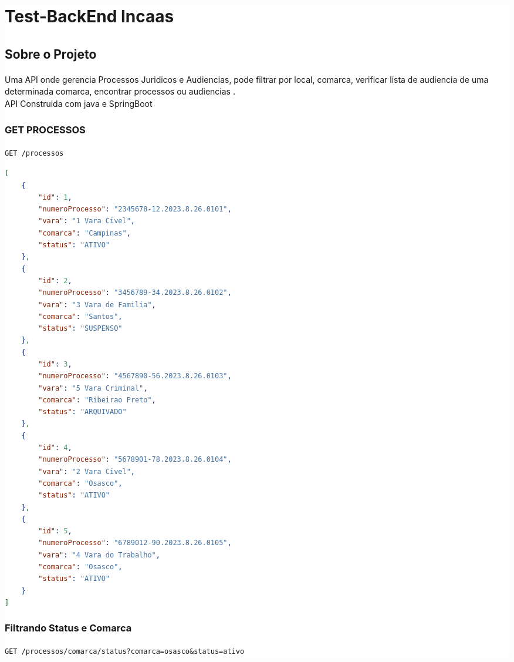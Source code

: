 # Test-BackEnd Incaas

## Sobre o Projeto
Uma API onde gerencia Processos Juridicos e Audiencias, pode filtrar por local, comarca, verificar lista de audiencia de uma determinada comarca, encontrar processos ou  audiencias .
<br> 
API Construida com java e SpringBoot
### GET PROCESSOS
`GET /processos`
``` json
[
    {
        "id": 1,
        "numeroProcesso": "2345678-12.2023.8.26.0101",
        "vara": "1 Vara Civel",
        "comarca": "Campinas",
        "status": "ATIVO"
    },
    {
        "id": 2,
        "numeroProcesso": "3456789-34.2023.8.26.0102",
        "vara": "3 Vara de Familia",
        "comarca": "Santos",
        "status": "SUSPENSO"
    },
    {
        "id": 3,
        "numeroProcesso": "4567890-56.2023.8.26.0103",
        "vara": "5 Vara Criminal",
        "comarca": "Ribeirao Preto",
        "status": "ARQUIVADO"
    },
    {
        "id": 4,
        "numeroProcesso": "5678901-78.2023.8.26.0104",
        "vara": "2 Vara Civel",
        "comarca": "Osasco",
        "status": "ATIVO"
    },
    {
        "id": 5,
        "numeroProcesso": "6789012-90.2023.8.26.0105",
        "vara": "4 Vara do Trabalho",
        "comarca": "Osasco",
        "status": "ATIVO"
    }
]
```
### Filtrando Status e Comarca
`GET /processos/comarca/status?comarca=osasco&status=ativo`
